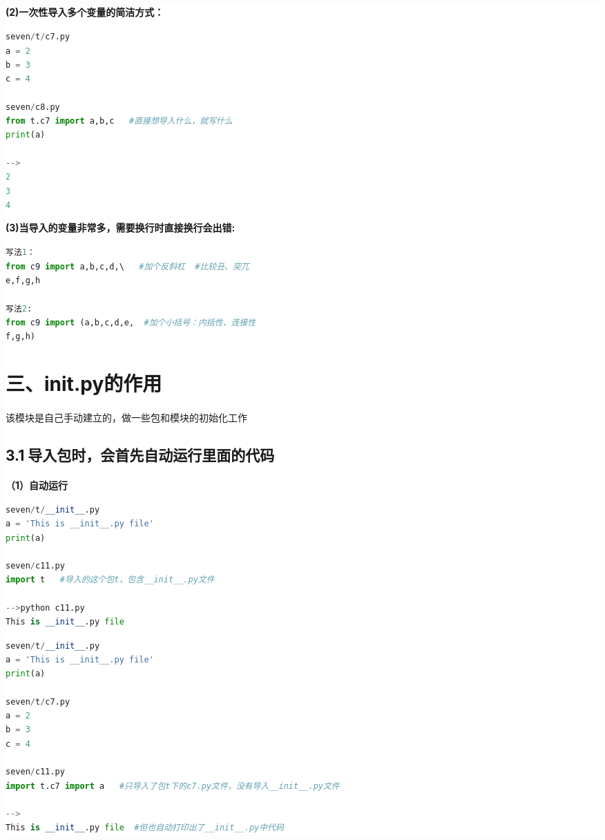 
**(2)一次性导入多个变量的简洁方式：**
```py
seven/t/c7.py
a = 2
b = 3
c = 4

seven/c8.py 
from t.c7 import a,b,c   #直接想导入什么，就写什么
print(a)

-->
2
3
4 
```
**(3)当导入的变量非常多，需要换行时直接换行会出错:**

```py
写法1：
from c9 import a,b,c,d,\   #加个反斜杠  #比较丑、突兀
e,f,g,h

写法2:
from c9 import (a,b,c,d,e,  #加个小括号：内括性、连接性
f,g,h)   
```



# 三、__init__.py的作用

该模块是自己手动建立的，做一些包和模块的初始化工作

## 3.1 导入包时，会首先自动运行里面的代码

**（1）自动运行**

```py
seven/t/__init__.py
a = 'This is __init__.py file'
print(a)

seven/c11.py
import t   #导入的这个包t，包含__init__.py文件

-->python c11.py
This is __init__.py file
```

```py
seven/t/__init__.py
a = 'This is __init__.py file'
print(a)

seven/t/c7.py
a = 2
b = 3
c = 4

seven/c11.py
import t.c7 import a   #只导入了包t下的c7.py文件，没有导入__init__.py文件

-->
This is __init__.py file  #但也自动打印出了__init__.py中代码
```